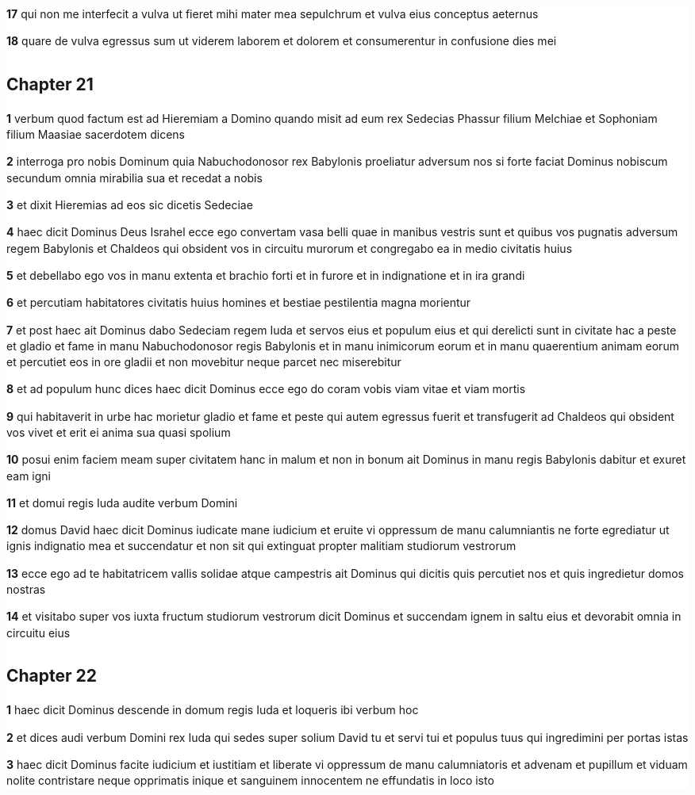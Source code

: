 **17** qui non me interfecit a vulva ut fieret mihi mater mea sepulchrum et vulva eius conceptus aeternus

**18** quare de vulva egressus sum ut viderem laborem et dolorem et consumerentur in confusione dies mei

## Chapter 21

**1** verbum quod factum est ad Hieremiam a Domino quando misit ad eum rex Sedecias Phassur filium Melchiae et Sophoniam filium Maasiae sacerdotem dicens

**2** interroga pro nobis Dominum quia Nabuchodonosor rex Babylonis proeliatur adversum nos si forte faciat Dominus nobiscum secundum omnia mirabilia sua et recedat a nobis

**3** et dixit Hieremias ad eos sic dicetis Sedeciae

**4** haec dicit Dominus Deus Israhel ecce ego convertam vasa belli quae in manibus vestris sunt et quibus vos pugnatis adversum regem Babylonis et Chaldeos qui obsident vos in circuitu murorum et congregabo ea in medio civitatis huius

**5** et debellabo ego vos in manu extenta et brachio forti et in furore et in indignatione et in ira grandi

**6** et percutiam habitatores civitatis huius homines et bestiae pestilentia magna morientur

**7** et post haec ait Dominus dabo Sedeciam regem Iuda et servos eius et populum eius et qui derelicti sunt in civitate hac a peste et gladio et fame in manu Nabuchodonosor regis Babylonis et in manu inimicorum eorum et in manu quaerentium animam eorum et percutiet eos in ore gladii et non movebitur neque parcet nec miserebitur

**8** et ad populum hunc dices haec dicit Dominus ecce ego do coram vobis viam vitae et viam mortis

**9** qui habitaverit in urbe hac morietur gladio et fame et peste qui autem egressus fuerit et transfugerit ad Chaldeos qui obsident vos vivet et erit ei anima sua quasi spolium

**10** posui enim faciem meam super civitatem hanc in malum et non in bonum ait Dominus in manu regis Babylonis dabitur et exuret eam igni

**11** et domui regis Iuda audite verbum Domini

**12** domus David haec dicit Dominus iudicate mane iudicium et eruite vi oppressum de manu calumniantis ne forte egrediatur ut ignis indignatio mea et succendatur et non sit qui extinguat propter malitiam studiorum vestrorum

**13** ecce ego ad te habitatricem vallis solidae atque campestris ait Dominus qui dicitis quis percutiet nos et quis ingredietur domos nostras

**14** et visitabo super vos iuxta fructum studiorum vestrorum dicit Dominus et succendam ignem in saltu eius et devorabit omnia in circuitu eius

## Chapter 22

**1** haec dicit Dominus descende in domum regis Iuda et loqueris ibi verbum hoc

**2** et dices audi verbum Domini rex Iuda qui sedes super solium David tu et servi tui et populus tuus qui ingredimini per portas istas

**3** haec dicit Dominus facite iudicium et iustitiam et liberate vi oppressum de manu calumniatoris et advenam et pupillum et viduam nolite contristare neque opprimatis inique et sanguinem innocentem ne effundatis in loco isto
